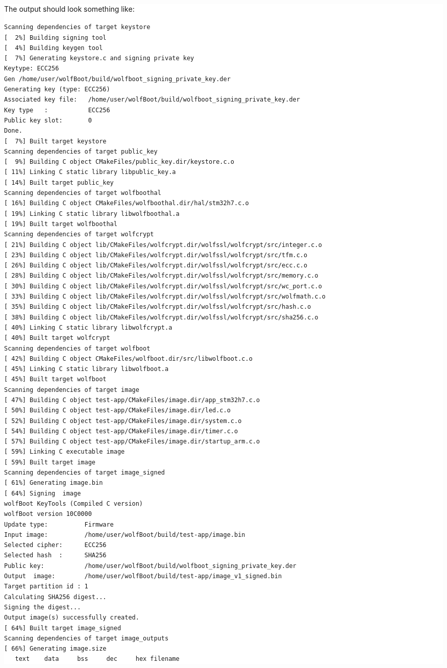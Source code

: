 The output should look something like:
```
Scanning dependencies of target keystore
[  2%] Building signing tool
[  4%] Building keygen tool
[  7%] Generating keystore.c and signing private key
Keytype: ECC256
Gen /home/user/wolfBoot/build/wolfboot_signing_private_key.der
Generating key (type: ECC256)
Associated key file:   /home/user/wolfBoot/build/wolfboot_signing_private_key.der
Key type   :           ECC256
Public key slot:       0
Done.
[  7%] Built target keystore
Scanning dependencies of target public_key
[  9%] Building C object CMakeFiles/public_key.dir/keystore.c.o
[ 11%] Linking C static library libpublic_key.a
[ 14%] Built target public_key
Scanning dependencies of target wolfboothal
[ 16%] Building C object CMakeFiles/wolfboothal.dir/hal/stm32h7.c.o
[ 19%] Linking C static library libwolfboothal.a
[ 19%] Built target wolfboothal
Scanning dependencies of target wolfcrypt
[ 21%] Building C object lib/CMakeFiles/wolfcrypt.dir/wolfssl/wolfcrypt/src/integer.c.o
[ 23%] Building C object lib/CMakeFiles/wolfcrypt.dir/wolfssl/wolfcrypt/src/tfm.c.o
[ 26%] Building C object lib/CMakeFiles/wolfcrypt.dir/wolfssl/wolfcrypt/src/ecc.c.o
[ 28%] Building C object lib/CMakeFiles/wolfcrypt.dir/wolfssl/wolfcrypt/src/memory.c.o
[ 30%] Building C object lib/CMakeFiles/wolfcrypt.dir/wolfssl/wolfcrypt/src/wc_port.c.o
[ 33%] Building C object lib/CMakeFiles/wolfcrypt.dir/wolfssl/wolfcrypt/src/wolfmath.c.o
[ 35%] Building C object lib/CMakeFiles/wolfcrypt.dir/wolfssl/wolfcrypt/src/hash.c.o
[ 38%] Building C object lib/CMakeFiles/wolfcrypt.dir/wolfssl/wolfcrypt/src/sha256.c.o
[ 40%] Linking C static library libwolfcrypt.a
[ 40%] Built target wolfcrypt
Scanning dependencies of target wolfboot
[ 42%] Building C object CMakeFiles/wolfboot.dir/src/libwolfboot.c.o
[ 45%] Linking C static library libwolfboot.a
[ 45%] Built target wolfboot
Scanning dependencies of target image
[ 47%] Building C object test-app/CMakeFiles/image.dir/app_stm32h7.c.o
[ 50%] Building C object test-app/CMakeFiles/image.dir/led.c.o
[ 52%] Building C object test-app/CMakeFiles/image.dir/system.c.o
[ 54%] Building C object test-app/CMakeFiles/image.dir/timer.c.o
[ 57%] Building C object test-app/CMakeFiles/image.dir/startup_arm.c.o
[ 59%] Linking C executable image
[ 59%] Built target image
Scanning dependencies of target image_signed
[ 61%] Generating image.bin
[ 64%] Signing  image
wolfBoot KeyTools (Compiled C version)
wolfBoot version 10C0000
Update type:          Firmware
Input image:          /home/user/wolfBoot/build/test-app/image.bin
Selected cipher:      ECC256
Selected hash  :      SHA256
Public key:           /home/user/wolfBoot/build/wolfboot_signing_private_key.der
Output  image:        /home/user/wolfBoot/build/test-app/image_v1_signed.bin
Target partition id : 1
Calculating SHA256 digest...
Signing the digest...
Output image(s) successfully created.
[ 64%] Built target image_signed
Scanning dependencies of target image_outputs
[ 66%] Generating image.size
   text	   data	    bss	    dec	    hex	filename
```